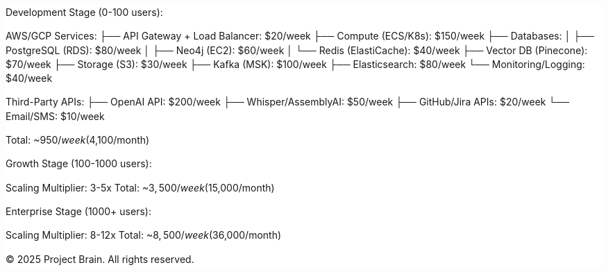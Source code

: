 Development Stage (0-100 users):

AWS/GCP Services:
├── API Gateway + Load Balancer: $20/week
├── Compute (ECS/K8s): $150/week
├── Databases:
│   ├── PostgreSQL (RDS): $80/week
│   ├── Neo4j (EC2): $60/week
│   └── Redis (ElastiCache): $40/week
├── Vector DB (Pinecone): $70/week
├── Storage (S3): $30/week
├── Kafka (MSK): $100/week
├── Elasticsearch: $80/week
└── Monitoring/Logging: $40/week

Third-Party APIs:
├── OpenAI API: $200/week
├── Whisper/AssemblyAI: $50/week
├── GitHub/Jira APIs: $20/week
└── Email/SMS: $10/week

Total: ~$950/week ($4,100/month)

Growth Stage (100-1000 users):

Scaling Multiplier: 3-5x
Total: ~$3,500/week ($15,000/month)

Enterprise Stage (1000+ users):


Scaling Multiplier: 8-12x
Total: ~$8,500/week ($36,000/month)

© 2025 Project Brain. All rights reserved.
